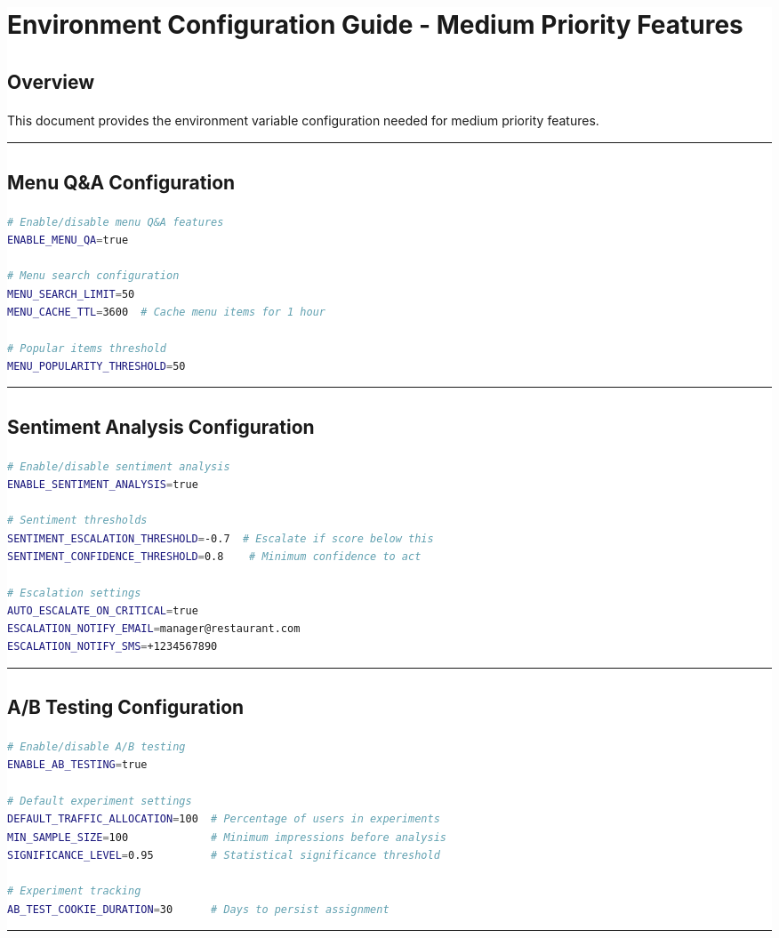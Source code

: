 # Environment Configuration Guide - Medium Priority Features

## Overview

This document provides the environment variable configuration needed for medium priority features.

---

## Menu Q&A Configuration

```bash
# Enable/disable menu Q&A features
ENABLE_MENU_QA=true

# Menu search configuration
MENU_SEARCH_LIMIT=50
MENU_CACHE_TTL=3600  # Cache menu items for 1 hour

# Popular items threshold
MENU_POPULARITY_THRESHOLD=50
```

---

## Sentiment Analysis Configuration

```bash
# Enable/disable sentiment analysis
ENABLE_SENTIMENT_ANALYSIS=true

# Sentiment thresholds
SENTIMENT_ESCALATION_THRESHOLD=-0.7  # Escalate if score below this
SENTIMENT_CONFIDENCE_THRESHOLD=0.8    # Minimum confidence to act

# Escalation settings
AUTO_ESCALATE_ON_CRITICAL=true
ESCALATION_NOTIFY_EMAIL=manager@restaurant.com
ESCALATION_NOTIFY_SMS=+1234567890
```

---

## A/B Testing Configuration

```bash
# Enable/disable A/B testing
ENABLE_AB_TESTING=true

# Default experiment settings
DEFAULT_TRAFFIC_ALLOCATION=100  # Percentage of users in experiments
MIN_SAMPLE_SIZE=100             # Minimum impressions before analysis
SIGNIFICANCE_LEVEL=0.95         # Statistical significance threshold

# Experiment tracking
AB_TEST_COOKIE_DURATION=30      # Days to persist assignment
```

---